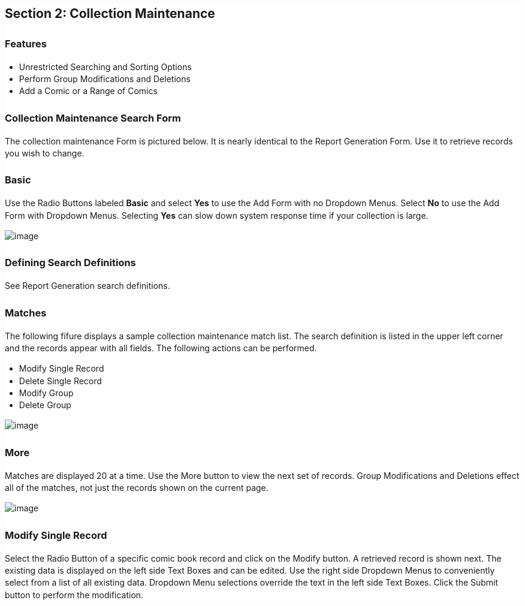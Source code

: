 
## Section 2: Collection Maintenance

### Features

- Unrestricted Searching and Sorting Options
- Perform Group Modifications and Deletions
- Add a Comic or a Range of Comics

### Collection Maintenance Search Form

The collection maintenance Form is pictured below. It is nearly identical to the Report Generation Form. Use it to retrieve records you wish to change.

### Basic

Use the Radio Buttons labeled **Basic** and select **Yes** to use the Add Form with no Dropdown Menus. Select **No** to use the Add Form with Dropdown Menus. Selecting **Yes** can slow down system response time if your collection is large.

![image](https://user-images.githubusercontent.com/2509012/223847878-993ab7f9-ce28-4612-bd9e-856aa371dd29.png)

### Defining Search Definitions

See Report Generation search definitions.

### Matches

The following fifure displays a sample collection maintenance match list. The search definition is listed in the upper left corner and the records appear with all fields. The following actions can be performed.

- Modify Single Record
- Delete Single Record
- Modify Group
- Delete Group
 
![image](https://user-images.githubusercontent.com/2509012/223848278-0b963415-9157-45c1-be57-6d22c66d78c2.png)
 
### More

Matches are displayed 20 at a time. Use the More button to view the next set of records. Group Modifications and Deletions effect all of the matches, not just the records shown on the current page.

![image](https://user-images.githubusercontent.com/2509012/223848456-196810cf-acde-4a9a-96d0-f7c158a80dbb.png)

### Modify Single Record

Select the Radio Button of a specific comic book record and click on the Modify button. A retrieved record is shown next. The existing data is displayed on the left side Text Boxes and can be edited. Use the right side Dropdown Menus to conveniently select from a list of all existing data. Dropdown Menu selections override the text in the left side Text Boxes. Click the Submit button to perform the modification.
